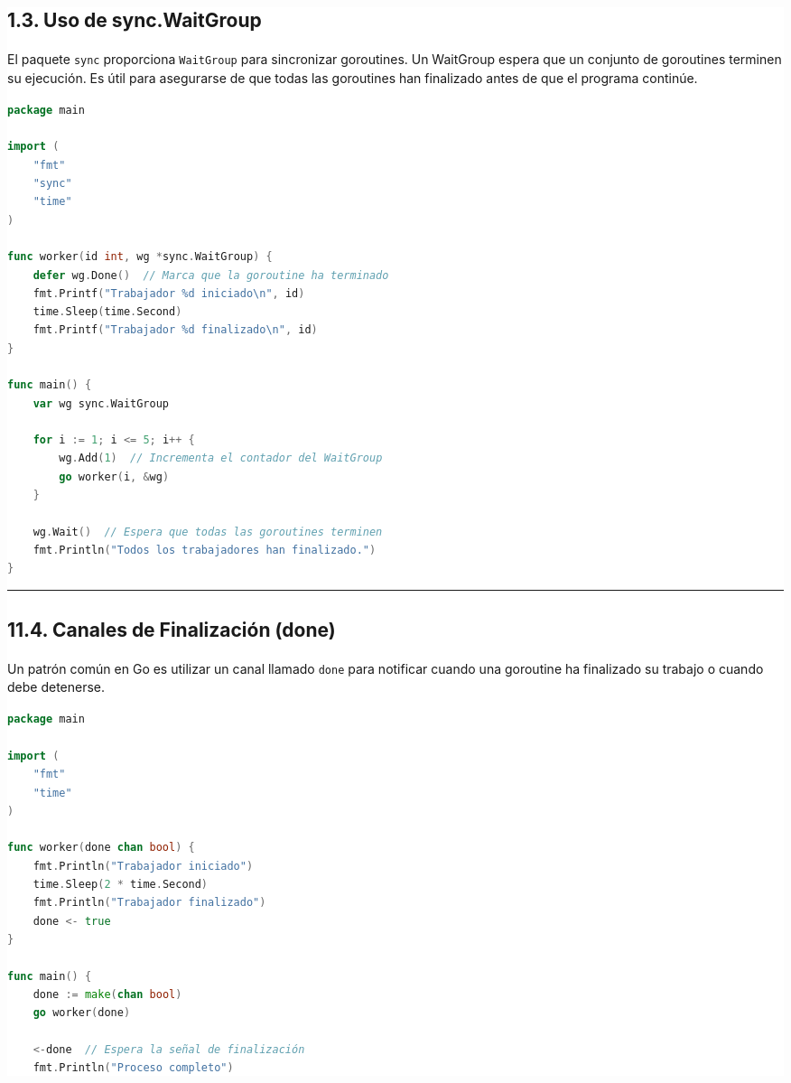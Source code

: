 ## 1.3. Uso de sync.WaitGroup

El paquete `sync` proporciona `WaitGroup` para sincronizar goroutines. Un WaitGroup espera que un conjunto de goroutines terminen su ejecución. Es útil para asegurarse de que todas las goroutines han finalizado antes de que el programa continúe.

```go
package main

import (
    "fmt"
    "sync"
    "time"
)

func worker(id int, wg *sync.WaitGroup) {
    defer wg.Done()  // Marca que la goroutine ha terminado
    fmt.Printf("Trabajador %d iniciado\n", id)
    time.Sleep(time.Second)
    fmt.Printf("Trabajador %d finalizado\n", id)
}

func main() {
    var wg sync.WaitGroup

    for i := 1; i <= 5; i++ {
        wg.Add(1)  // Incrementa el contador del WaitGroup
        go worker(i, &wg)
    }

    wg.Wait()  // Espera que todas las goroutines terminen
    fmt.Println("Todos los trabajadores han finalizado.")
}

```

---

## 11.4. Canales de Finalización (done)

Un patrón común en Go es utilizar un canal llamado `done` para notificar cuando una goroutine ha finalizado su trabajo o cuando debe detenerse.

```go
package main

import (
    "fmt"
    "time"
)

func worker(done chan bool) {
    fmt.Println("Trabajador iniciado")
    time.Sleep(2 * time.Second)
    fmt.Println("Trabajador finalizado")
    done <- true
}

func main() {
    done := make(chan bool)
    go worker(done)

    <-done  // Espera la señal de finalización
    fmt.Println("Proceso completo")
```
